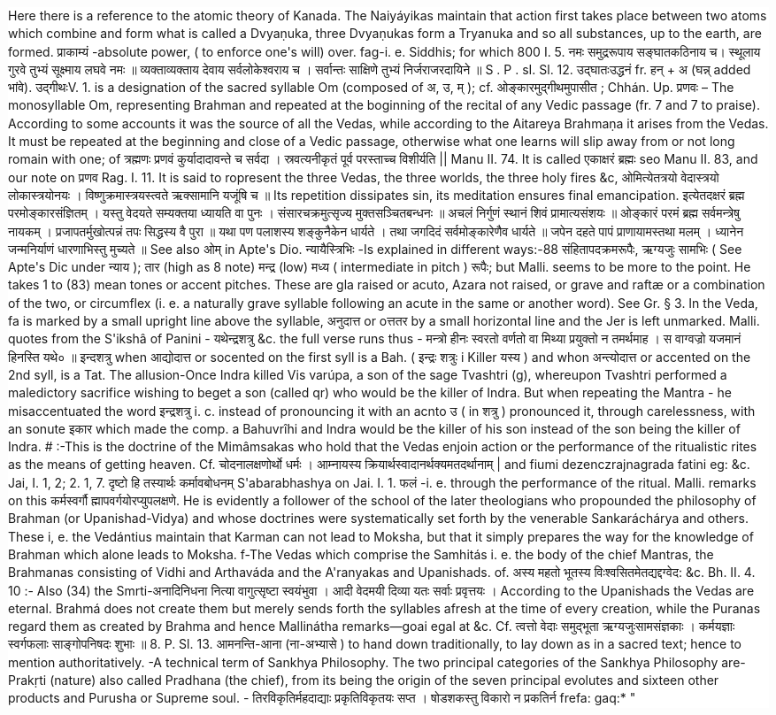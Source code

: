 Here there is a reference to the atomic theory of Kanada. The Naiyáyikas maintain that action first takes place between two atoms which combine and form what is called a Dvyaṇuka, three Dvyaṇukas form a Tryanuka and so all substances, up to the earth, are formed. प्राकाम्यं -absolute power, ( to enforce one's will) over. fag-i. e. Siddhis; for which 800 I. 5. नमः समुद्ररूपाय सङ्घातकठिनाय च। स्थूलाय गुरवे तुभ्यं सूक्ष्माय लघवे नमः ॥ व्यक्ताव्यक्ताय देवाय सर्वलोकेश्वराय च । सर्वान्तः साक्षिणे तुभ्यं निर्जराजरदायिने ॥ S . P . 
sI. 
Sl. 12. उद्घातःउद्धनं fr. हन् + अ (घन्न् added भांवे). उद्गीथःV. 1. is a designation of the sacred syllable Om (composed of अ, उ, म् ); cf. ओङ्कारमुद्गीथमुपासीत ; Chhán. Up. प्रणवः – The monosyllable Om, representing Brahman and repeated at the boginning of the recital of any Vedic passage (fr. 7 and 7 to praise). According to some accounts it was the source of all the Vedas, while according to the Aitareya Brahmaṇa it arises from the Vedas. It must be repeated at the beginning and close of a Vedic passage, otherwise what one learns will slip away from or not long romain with one; of त्रह्मणः प्रणवं कुर्यादादावन्ते च सर्वदा । स्रवत्यनीकृतं पूर्व परस्ताच्च विशीर्यति || Manu II. 74. It is called एकाक्षरं ब्रह्मः seo Manu II. 83, and our note on प्रणव Rag. I. 11. It is said to ropresent the three Vedas, the three worlds, the three holy fires &c, ओमित्येतत्रयो वेदास्त्रयो लोकास्त्रयोनयः । विष्णुक्रमास्त्रयस्त्वते ऋक्सामानि यजूंषि च ॥ Its repetition dissipates sin, its meditation ensures final emancipation. इत्येतदक्षरं ब्रह्म परमोङ्कारसंज्ञितम् । यस्तु वेदयते सम्यक्तया ध्यायति वा पुनः । संसारचक्रमुत्सृज्य मुक्तसञ्चितबन्धनः ॥ अचलं निर्गुणं स्थानं शिवं प्रामात्यसंशयः ॥ ओङ्कारं परमं ब्रह्म सर्वमन्त्रेषु नायकम् । प्रजापतर्मुखोत्पन्नं तपः सिद्धस्य वै पुरा ॥ यथा पण पलाशस्य शङ्कुनैकेन धार्यते । तथा जगदिदं सर्वमोङ्कारेणैव धार्यते ॥ जपेन दहते पापं प्राणायामस्तथा मलम् । ध्यानेन जन्मनिर्याणं धारणाभिस्तु मुच्यते ॥ See also ओम् in Apte's Dio. 
न्यायैस्त्रिभिः -Is explained in different ways:-88 संहितापदक्रमरूपैः, ऋग्यजुः सामभिः ( See Apte's Dic under न्याय ); तार (high as 8 note) मन्द्र (low) मध्य ( intermediate in pitch ) रूपैः; but Malli. seems to be more to the point. He takes 1 to 
(83) 
mean tones or accent pitches. These are gla raised or acuto, Azara not raised, or grave and raftæ or a combination of the two, or circumflex (i. e. a naturally grave syllable following an acute in the same or another word). See Gr. § 3. In the Veda, fa is marked by a small upright line above the syllable, अनुदात्त or oत्ततर by a small horizontal line and the Jer is left unmarked. Malli. quotes from the S'ikshâ of Panini - यथेन्द्रशत्रु &c. the full verse runs thus - मन्त्रो हीनः स्वरतो वर्णतो वा मिथ्या प्रयुक्तो न तमर्थमाह । स वाग्वज्रो यजमानं हिनस्ति यथे० ॥ इन्दशत्रु when आद्योदात्त or socented on the first syll is a Bah. ( इन्द्रः शत्रुः i Killer यस्य ) and whon अन्त्योदात्त or accented on the 2nd syll, is a Tat. The allusion-Once Indra killed Vis varúpa, a son of the sage Tvashtri (g), whereupon Tvashtri performed a maledictory sacrifice wishing to beget a son (called qr) who would be the killer of Indra. But when repeating the Mantra - he misaccentuated the word इन्द्रशत्रु i. c. instead of pronouncing it with an acnto उ ( in शत्रु ) pronounced it, through carelessness, with an sonute इकार which made the comp. a Bahuvrîhi and Indra would be the killer of his son instead of the son being the killer of Indra. 
\# :-This is the doctrine of the Mimâmsakas who hold that the Vedas enjoin action or the performance of the ritualistic rites as the means of getting heaven. Cf. चोदनालक्षणोर्थो धर्मः । आम्नायस्य क्रियार्थस्वादानर्थक्यमतदर्थानाम् | and fiumi dezenczrajnagrada fatini eg: &c. Jai, I. 1, 2; 2. 1, 7. दृष्टो हि तस्यार्थः कर्मावबोधनम् S'abarabhashya on Jai. I. 1. फलं -i. e. through the performance of the ritual. Malli. remarks on this कर्मस्वर्गौ ह्मापवर्गयोरप्युपलक्षणे. He is evidently a follower of the school of the later theologians who propounded the philosophy of Brahman (or Upanishad-Vidya) and whose doctrines were systematically set forth by the venerable Sankaráchárya and others. These i, e. the Vedántius maintain that Karman can not lead to Moksha, but that it simply prepares the way for the knowledge of Brahman which alone leads to Moksha. 
f-The Vedas which comprise the Samhitás i. e. the body of the chief Mantras, the Brahmanas consisting of Vidhi and Arthaváda and the A'ranyakas and Upanishads. of. अस्य महतो भूतस्य विःश्वसितमेतद्यद्दग्वेद: &c. Bh. II. 4. 10 
:- 
Also 
(34) 
the Smrti-अनादिनिधना नित्या वागुत्सृष्टा स्वयंभुवा । आदी वेदमयी दिव्या यतः सर्वाः प्रवृत्तयः । According to the Upanishads the Vedas are eternal. Brahmá does not create them but merely sends forth the syllables afresh at the time of every creation, while the Puranas regard them as created by Brahma and hence Mallinátha remarks—goai egal at &c. Cf. त्वत्तो वेदाः समुद्भूता ऋग्यजुःसामसंज्ञकाः । कर्मयज्ञाः स्वर्गफलाः साङ्गोपनिषदः शुभाः ॥ 8. P. 
Sl. 13. आमनन्ति-आना (ना-अभ्यासे ) to hand down traditionally, to lay down as in a sacred text; hence to mention authoritatively. -A technical term of Sankhya Philosophy. The two principal categories of the Sankhya Philosophy are-Prakṛti (nature) also called Pradhana (the chief), from its being the origin of the seven principal evolutes and sixteen other products and Purusha or Supreme soul. - तिरविकृतिर्महदाद्याः प्रकृतिविकृतयः सप्त । षोडशकस्तु विकारो न प्रकतिर्न frefa: gaq:* " 